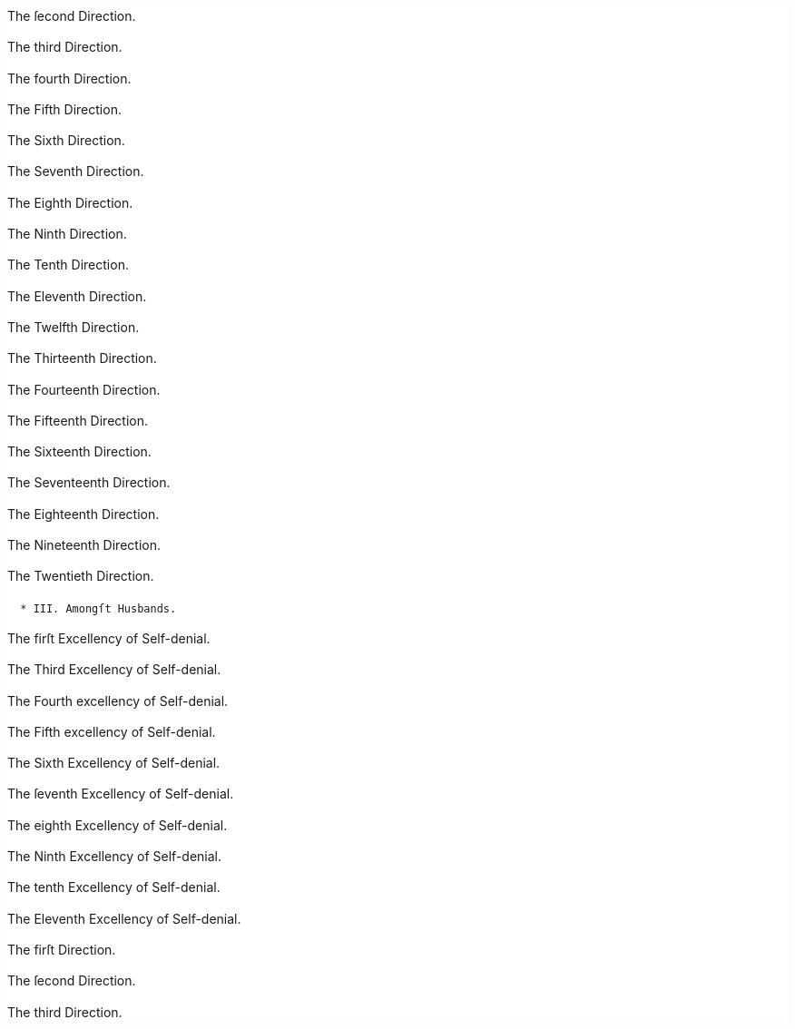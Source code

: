 The ſecond Direction.

The third Direction.

The fourth Direction.

The Fifth Direction.

The Sixth Direction.

The Seventh Direction.

The Eighth Direction.

The Ninth Direction.

The Tenth Direction.

The Eleventh Direction.

The Twelfth Direction.

The Thirteenth Direction.

The Fourteenth Direction.

The Fifteenth Direction.

The Sixteenth Direction.

The Seventeenth Direction.

The Eighteenth Direction.

The Nineteenth Direction.

The Twentieth Direction.

      * III. Amongſt Husbands.

The firſt Excellency of Self-denial.

The Third Excellency of Self-denial.

The Fourth excellency of Self-denial.

The Fifth excellency of Self-denial.

The Sixth Excellency of Self-denial.

The ſeventh Excellency of Self-denial.

The eighth Excellency of Self-denial.

The Ninth Excellency of Self-denial.

The tenth Excellency of Self-denial.

The Eleventh Excellency of Self-denial.

The firſt Direction.

The ſecond Direction.

The third Direction.
